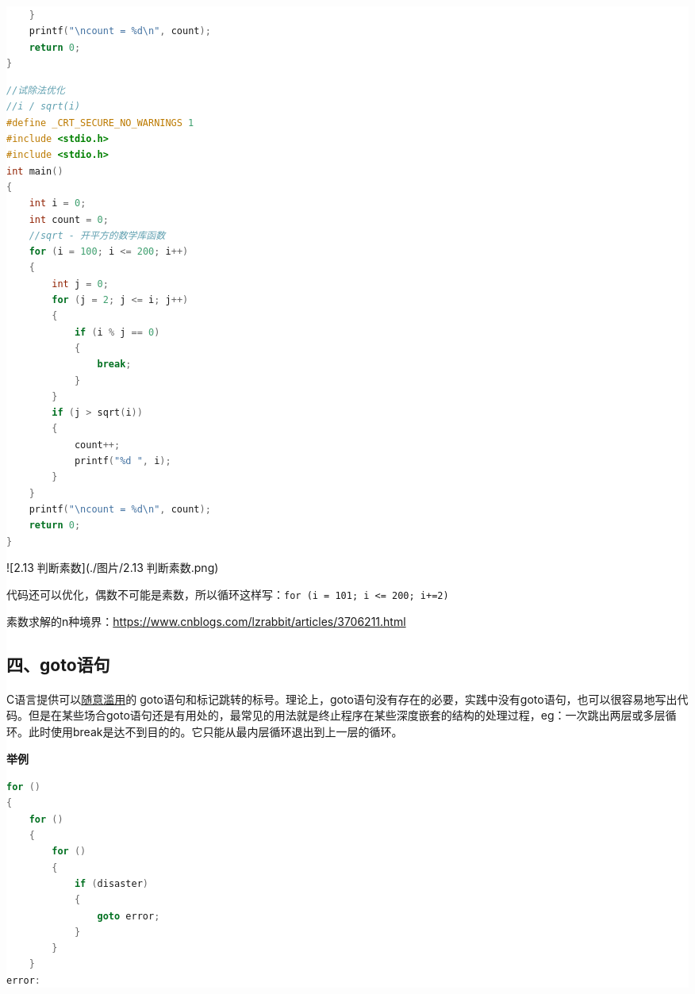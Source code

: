 ```c
    }
    printf("\ncount = %d\n", count);
    return 0;
}
```

```c
//试除法优化
//i / sqrt(i)
#define _CRT_SECURE_NO_WARNINGS 1
#include <stdio.h>
#include <stdio.h>
int main()
{
    int i = 0;
    int count = 0;
    //sqrt - 开平方的数学库函数
    for (i = 100; i <= 200; i++)
    {
        int j = 0;
        for (j = 2; j <= i; j++)
        {
            if (i % j == 0)
            {
                break;
            }
        }
        if (j > sqrt(i))
        {
            count++;
            printf("%d ", i);
        }
    }
    printf("\ncount = %d\n", count);
    return 0;
}
```

![2.13 判断素数](./图片/2.13 判断素数.png)

代码还可以优化，偶数不可能是素数，所以循环这样写：`for (i = 101; i <= 200; i+=2)`

素数求解的n种境界：https://www.cnblogs.com/lzrabbit/articles/3706211.html

## 四、goto语句

C语言提供可以<u>随意滥用</u>的 goto语句和标记跳转的标号。理论上，goto语句没有存在的必要，实践中没有goto语句，也可以很容易地写出代码。但是在某些场合goto语句还是有用处的，最常见的用法就是终止程序在某些深度嵌套的结构的处理过程，eg：一次跳出两层或多层循环。此时使用break是达不到目的的。它只能从最内层循环退出到上一层的循环。

**举例**

```c
for ()
{
    for ()
    {
        for ()
        {
            if (disaster)
            {
                goto error;
            }
        }
    }
error:
```